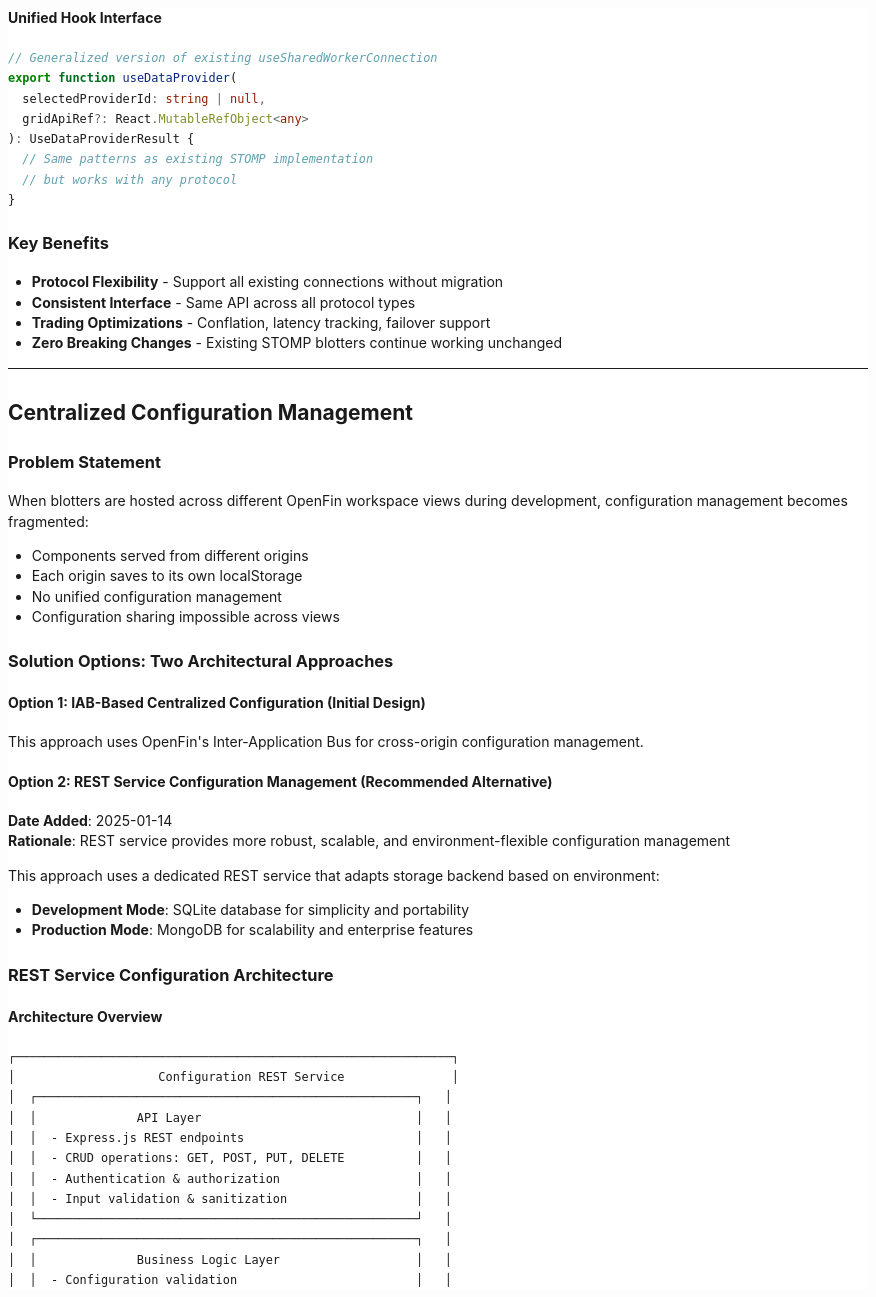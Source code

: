 #### Unified Hook Interface
```typescript
// Generalized version of existing useSharedWorkerConnection
export function useDataProvider(
  selectedProviderId: string | null,
  gridApiRef?: React.MutableRefObject<any>
): UseDataProviderResult {
  // Same patterns as existing STOMP implementation
  // but works with any protocol
}
```

### Key Benefits
- **Protocol Flexibility** - Support all existing connections without migration
- **Consistent Interface** - Same API across all protocol types
- **Trading Optimizations** - Conflation, latency tracking, failover support
- **Zero Breaking Changes** - Existing STOMP blotters continue working unchanged

---

## Centralized Configuration Management

### Problem Statement
When blotters are hosted across different OpenFin workspace views during development, configuration management becomes fragmented:
- Components served from different origins
- Each origin saves to its own localStorage
- No unified configuration management
- Configuration sharing impossible across views

### Solution Options: Two Architectural Approaches

#### Option 1: IAB-Based Centralized Configuration (Initial Design)

This approach uses OpenFin's Inter-Application Bus for cross-origin configuration management.

#### Option 2: REST Service Configuration Management (Recommended Alternative)

**Date Added**: 2025-01-14  
**Rationale**: REST service provides more robust, scalable, and environment-flexible configuration management

This approach uses a dedicated REST service that adapts storage backend based on environment:
- **Development Mode**: SQLite database for simplicity and portability  
- **Production Mode**: MongoDB for scalability and enterprise features

### REST Service Configuration Architecture

#### Architecture Overview
```
┌─────────────────────────────────────────────────────────────┐
│                    Configuration REST Service               │
│  ┌─────────────────────────────────────────────────────┐   │
│  │              API Layer                              │   │
│  │  - Express.js REST endpoints                        │   │
│  │  - CRUD operations: GET, POST, PUT, DELETE          │   │
│  │  - Authentication & authorization                   │   │
│  │  - Input validation & sanitization                  │   │
│  └─────────────────────────────────────────────────────┘   │
│  ┌─────────────────────────────────────────────────────┐   │
│  │              Business Logic Layer                   │   │
│  │  - Configuration validation                         │   │
```